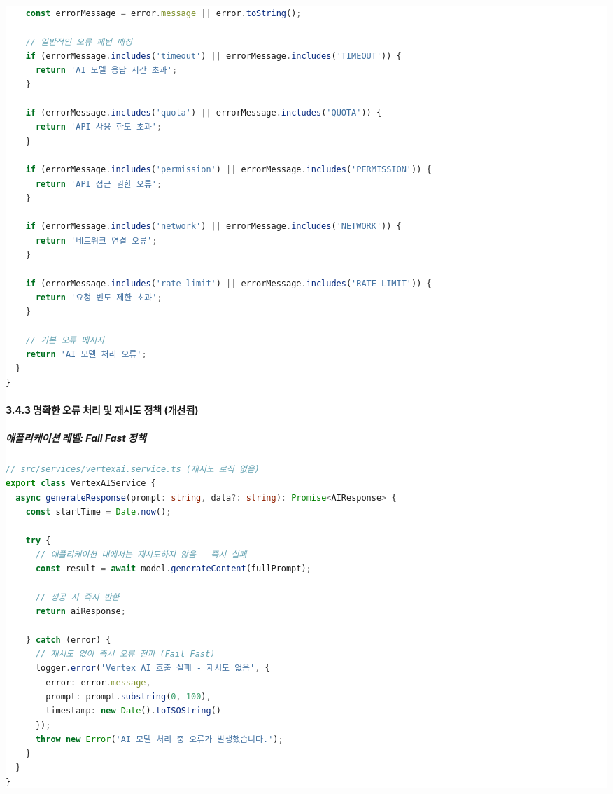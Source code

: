 ```typescript
    const errorMessage = error.message || error.toString();
    
    // 일반적인 오류 패턴 매칭
    if (errorMessage.includes('timeout') || errorMessage.includes('TIMEOUT')) {
      return 'AI 모델 응답 시간 초과';
    }
    
    if (errorMessage.includes('quota') || errorMessage.includes('QUOTA')) {
      return 'API 사용 한도 초과';
    }
    
    if (errorMessage.includes('permission') || errorMessage.includes('PERMISSION')) {
      return 'API 접근 권한 오류';
    }
    
    if (errorMessage.includes('network') || errorMessage.includes('NETWORK')) {
      return '네트워크 연결 오류';
    }
    
    if (errorMessage.includes('rate limit') || errorMessage.includes('RATE_LIMIT')) {
      return '요청 빈도 제한 초과';
    }
    
    // 기본 오류 메시지
    return 'AI 모델 처리 오류';
  }
}
```

#### 3.4.3 명확한 오류 처리 및 재시도 정책 (개선됨)

##### 애플리케이션 레벨: Fail Fast 정책
```typescript
// src/services/vertexai.service.ts (재시도 로직 없음)
export class VertexAIService {
  async generateResponse(prompt: string, data?: string): Promise<AIResponse> {
    const startTime = Date.now();
    
    try {
      // 애플리케이션 내에서는 재시도하지 않음 - 즉시 실패
      const result = await model.generateContent(fullPrompt);
      
      // 성공 시 즉시 반환
      return aiResponse;
      
    } catch (error) {
      // 재시도 없이 즉시 오류 전파 (Fail Fast)
      logger.error('Vertex AI 호출 실패 - 재시도 없음', {
        error: error.message,
        prompt: prompt.substring(0, 100),
        timestamp: new Date().toISOString()
      });
      throw new Error('AI 모델 처리 중 오류가 발생했습니다.');
    }
  }
}
```
